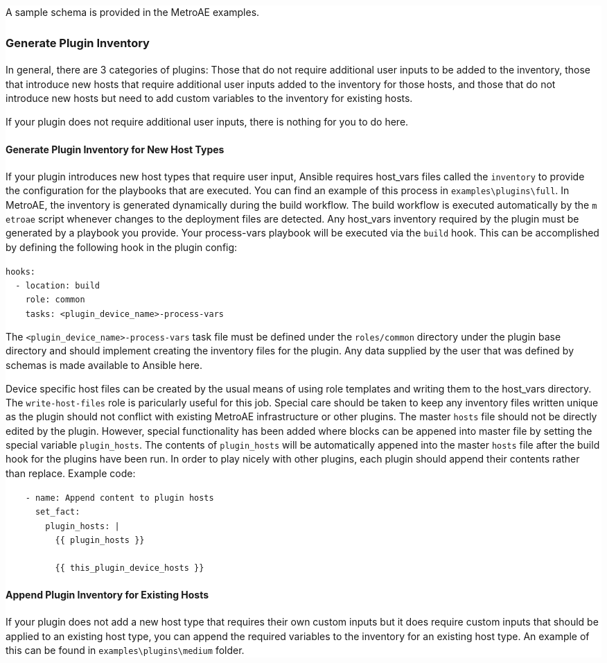 A sample schema is provided in the MetroAE examples.

### Generate Plugin Inventory

In general, there are 3 categories of plugins: Those that do not require additional user inputs to be added to the inventory, those that introduce new hosts that require additional user inputs added to the inventory for those hosts, and those that do not introduce new hosts but need to add custom variables to the inventory for existing hosts.

If your plugin does not require additional user inputs, there is nothing for you to do here.

#### Generate Plugin Inventory for New Host Types

If your plugin introduces new host types that require user input, Ansible requires host_vars files called the `inventory` to provide the configuration for the playbooks that are executed.  You can find an example of this process in `examples\plugins\full`. In MetroAE, the inventory is generated dynamically during the build workflow. The build workflow is executed automatically by the `metroae` script whenever changes to the deployment files are detected. Any host_vars inventory required by the plugin must be generated by a playbook you provide. Your process-vars playbook will be executed via the `build` hook.  This can be accomplished by defining the following hook in the plugin config:

    hooks:
      - location: build
        role: common
        tasks: <plugin_device_name>-process-vars

The `<plugin_device_name>-process-vars` task file must be defined under the `roles/common` directory under the plugin base directory and should implement creating the inventory files for the plugin.  Any data supplied by the user that was defined by schemas is made available to Ansible here.

Device specific host files can be created by the usual means of using role templates and writing them to the host_vars directory.  The `write-host-files` role is paricularly useful for this job.  Special care should be taken to keep any inventory files written unique as the plugin should not conflict with existing MetroAE infrastructure or other plugins.  The master `hosts` file should not be directly edited by the plugin.  However, special functionality has been added where blocks can be appened into master file by setting the special variable `plugin_hosts`.  The contents of `plugin_hosts` will be automatically appened into the master `hosts` file after the build hook for the plugins have been run.  In order to play nicely with other plugins, each plugin should append their contents rather than replace.  Example code:

```
    - name: Append content to plugin hosts
      set_fact:
        plugin_hosts: |
          {{ plugin_hosts }}

          {{ this_plugin_device_hosts }}
```

#### Append Plugin Inventory for Existing Hosts

If your plugin does not add a new host type that requires their own custom inputs but it does require custom inputs that should be applied to an existing host type, you can append the required variables to the inventory for an existing host type. An example of this can be found in `examples\plugins\medium` folder.
